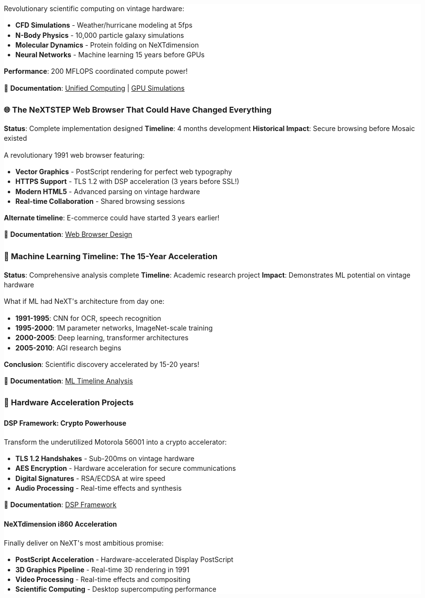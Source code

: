 Revolutionary scientific computing on vintage hardware:
- **CFD Simulations** - Weather/hurricane modeling at 5fps
- **N-Body Physics** - 10,000 particle galaxy simulations
- **Molecular Dynamics** - Protein folding on NeXTdimension
- **Neural Networks** - Machine learning 15 years before GPUs

**Performance**: 200 MFLOPS coordinated compute power!

📄 **Documentation**: [Unified Computing](docs/unified-computing-ml-timeline.md) | [GPU Simulations](docs/i860-gpu-simulations.md)

### 🌐 The NeXTSTEP Web Browser That Could Have Changed Everything
**Status**: Complete implementation designed
**Timeline**: 4 months development
**Historical Impact**: Secure browsing before Mosaic existed

A revolutionary 1991 web browser featuring:
- **Vector Graphics** - PostScript rendering for perfect web typography
- **HTTPS Support** - TLS 1.2 with DSP acceleration (3 years before SSL!)
- **Modern HTML5** - Advanced parsing on vintage hardware
- **Real-time Collaboration** - Shared browsing sessions

**Alternate timeline**: E-commerce could have started 3 years earlier!

📄 **Documentation**: [Web Browser Design](docs/nextstep-web-browser.md)

### 🔄 Machine Learning Timeline: The 15-Year Acceleration
**Status**: Comprehensive analysis complete
**Timeline**: Academic research project
**Impact**: Demonstrates ML potential on vintage hardware

What if ML had NeXT's architecture from day one:
- **1991-1995**: CNN for OCR, speech recognition
- **1995-2000**: 1M parameter networks, ImageNet-scale training
- **2000-2005**: Deep learning, transformer architectures
- **2005-2010**: AGI research begins

**Conclusion**: Scientific discovery accelerated by 15-20 years!

📄 **Documentation**: [ML Timeline Analysis](docs/unified-computing-ml-timeline.md)

### 🎯 Hardware Acceleration Projects

#### DSP Framework: Crypto Powerhouse
Transform the underutilized Motorola 56001 into a crypto accelerator:
- **TLS 1.2 Handshakes** - Sub-200ms on vintage hardware
- **AES Encryption** - Hardware acceleration for secure communications
- **Digital Signatures** - RSA/ECDSA at wire speed
- **Audio Processing** - Real-time effects and synthesis

📄 **Documentation**: [DSP Framework](docs/dsp-framework.md)

#### NeXTdimension i860 Acceleration
Finally deliver on NeXT's most ambitious promise:
- **PostScript Acceleration** - Hardware-accelerated Display PostScript
- **3D Graphics Pipeline** - Real-time 3D rendering in 1991
- **Video Processing** - Real-time effects and compositing
- **Scientific Computing** - Desktop supercomputing performance
